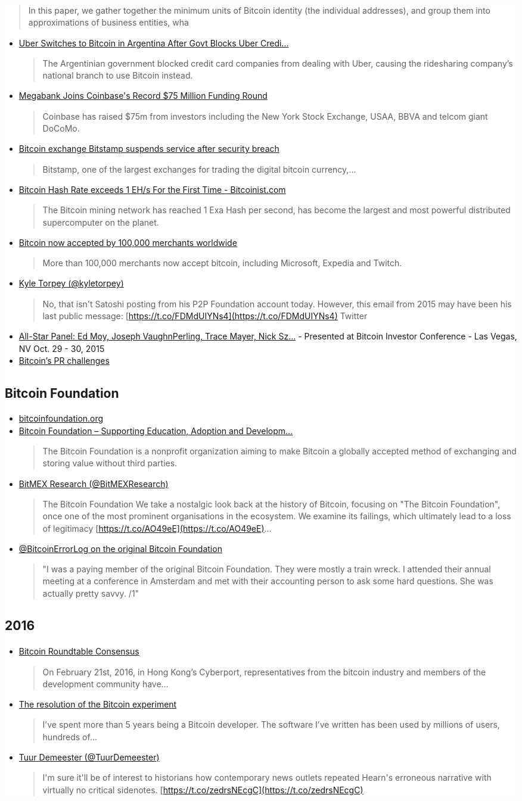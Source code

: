  > In this paper, we gather together the minimum units of Bitcoin identity (the individual addresses), and group them into approximations of business entities, wha
* [Uber Switches to Bitcoin in Argentina After Govt Blocks Uber Credi...](https://cointelegraph.com/news/uber-switches-to-bitcoin-in-argentina-after-govt-blocks-uber-credit-cards)
  > The Argentinian government blocked credit card companies from dealing with Uber, causing the ridesharing company’s national branch to use Bitcoin instead.
* [Megabank Joins Coinbase's Record $75 Million Funding Round](http://www.coindesk.com/coinbases-75-million-series-c/)
  > Coinbase has raised $75m from investors including the New York Stock Exchange, USAA, BBVA and telcom giant DoCoMo.
* [Bitcoin exchange Bitstamp suspends service after security breach](https://www.reuters.com/article/2015/01/06/us-bitstamp-cybersecurity-idUSKBN0KF0UH20150106)
  > Bitstamp, one of the largest exchanges for trading the digital bitcoin currency,...
* [Bitcoin Hash Rate exceeds 1 EH/s For the First Time - Bitcoinist.com](http://bitcoinist.com/bitcoin-hash-rate-exceeds-1-ehs-for-the-first-time/)
  > The Bitcoin mining network has reached 1 Exa Hash per second, has become the largest and most powerful distributed supercomputer on the planet.
* [Bitcoin now accepted by 100,000 merchants worldwide](http://www.ibtimes.co.uk/bitcoin-now-accepted-by-100000-merchants-worldwide-1486613)
  > More than 100,000 merchants now accept bitcoin, including Microsoft, Expedia and Twitch.
* [Kyle Torpey (@kyletorpey)](https://twitter.com/kyletorpey/status/1068624115366539265)
  > No, that isn't Satoshi posting from his P2P Foundation account today. However, this email from 2015 may have been his last public message: [https://t.co/FDMdUIYNs4](https://t.co/FDMdUIYNs4)
Twitter
* [All-Star Panel: Ed Moy, Joseph VaughnPerling, Trace Mayer, Nick Sz...](https://www.youtube.com/watch?v=LdvQTwjVmrE&feature=youtu.be) - Presented at Bitcoin Investor Conference - Las Vegas, NV Oct. 29 - 30, 2015
* [Bitcoin’s PR challenges](https://www.ofnumbers.com/2014/08/12/bitcoins-pr-challenges/)


## Bitcoin Foundation
* [bitcoinfoundation.org](https://bitcoinfoundation.org/)
* [Bitcoin Foundation – Supporting Education, Adoption and Developm...](https://bitcoinfoundation.org/)
  > The Bitcoin Foundation is a nonprofit organization aiming to make Bitcoin a globally accepted method of exchanging and storing value without third parties.
* [BitMEX Research (@BitMEXResearch)](https://twitter.com/BitMEXResearch/status/1168852448485761025?s=20)
  > The Bitcoin Foundation We take a nostalgic look back at the history of Bitcoin, focusing on "The Bitcoin Foundation", once one of the most prominent organisations in the ecosystem. We examine its failings, which ultimately lead to a loss of legitimacy [https://t.co/AO49eE](https://t.co/AO49eE)...
* [@BitcoinErrorLog on the original Bitcoin Foundation](https://twitter.com/BitcoinErrorLog/status/1044207811603943425)
  > "I was a paying member of the original Bitcoin Foundation. They were mostly a train wreck. I attended their annual meeting at a conference in Amsterdam and met with their accounting person to ask some hard questions. She was actually pretty savvy. /1"


## 2016

* [Bitcoin Roundtable Consensus](https://medium.com/@bitcoinroundtable/bitcoin-roundtable-consensus-266d475a61ff)
  > On February 21st, 2016, in Hong Kong’s Cyberport, representatives from the bitcoin industry and members of the development community have…
* [The resolution of the Bitcoin experiment](https://blog.plan99.net/the-resolution-of-the-bitcoin-experiment-dabb30201f7)
  > I’ve spent more than 5 years being a Bitcoin developer. The software I’ve written has been used by millions of users, hundreds of…
* [Tuur Demeester (@TuurDemeester)](https://twitter.com/TuurDemeester/status/1188279053863866368?s=20)
  > I'm sure it'll be of interest to historians how contemporary news outlets repeated Hearn's erroneous narrative with virtually no critical sidenotes. [https://t.co/zedrsNEcgC](https://t.co/zedrsNEcgC)